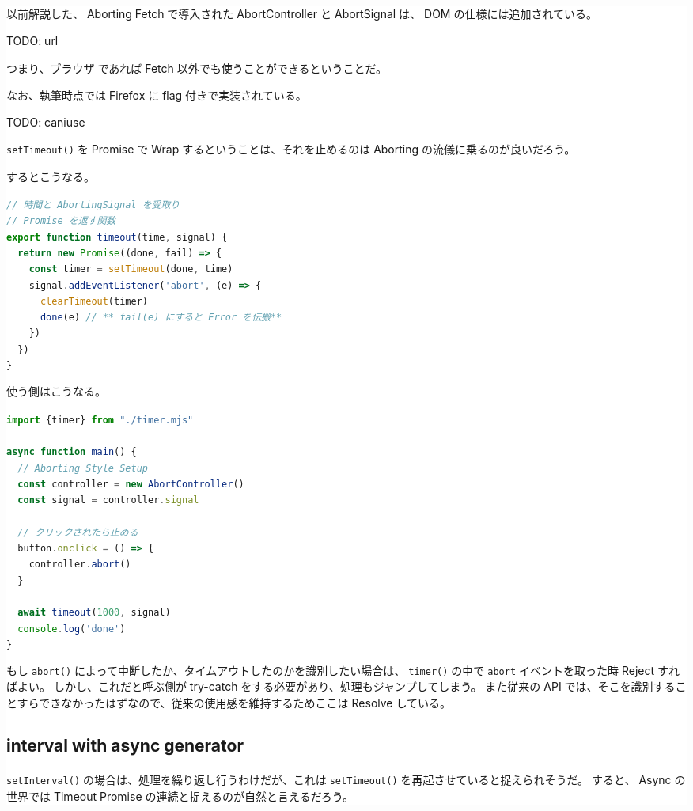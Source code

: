 以前解説した、 Aborting Fetch で導入された AbortController と AbortSignal は、 DOM の仕様には追加されている。

TODO: url

つまり、ブラウザ であれば Fetch 以外でも使うことができるということだ。

なお、執筆時点では Firefox に flag 付きで実装されている。

TODO: caniuse

`setTimeout()` を Promise で Wrap するということは、それを止めるのは Aborting の流儀に乗るのが良いだろう。

するとこうなる。


```js
// 時間と AbortingSignal を受取り
// Promise を返す関数
export function timeout(time, signal) {
  return new Promise((done, fail) => {
    const timer = setTimeout(done, time)
    signal.addEventListener('abort', (e) => {
      clearTimeout(timer)
      done(e) // ** fail(e) にすると Error を伝搬**
    })
  })
}
```

使う側はこうなる。

```js
import {timer} from "./timer.mjs"

async function main() {
  // Aborting Style Setup
  const controller = new AbortController()
  const signal = controller.signal

  // クリックされたら止める
  button.onclick = () => {
    controller.abort()
  }

  await timeout(1000, signal)
  console.log('done')
}
```

もし `abort()` によって中断したか、タイムアウトしたのかを識別したい場合は、 `timer()` の中で `abort` イベントを取った時 Reject すればよい。
しかし、これだと呼ぶ側が try-catch をする必要があり、処理もジャンプしてしまう。
また従来の API では、そこを識別することすらできなかったはずなので、従来の使用感を維持するためここは Resolve している。



## interval with async generator

`setInterval()` の場合は、処理を繰り返し行うわけだが、これは `setTimeout()` を再起させていると捉えられそうだ。
すると、 Async の世界では Timeout Promise の連続と捉えるのが自然と言えるだろう。
